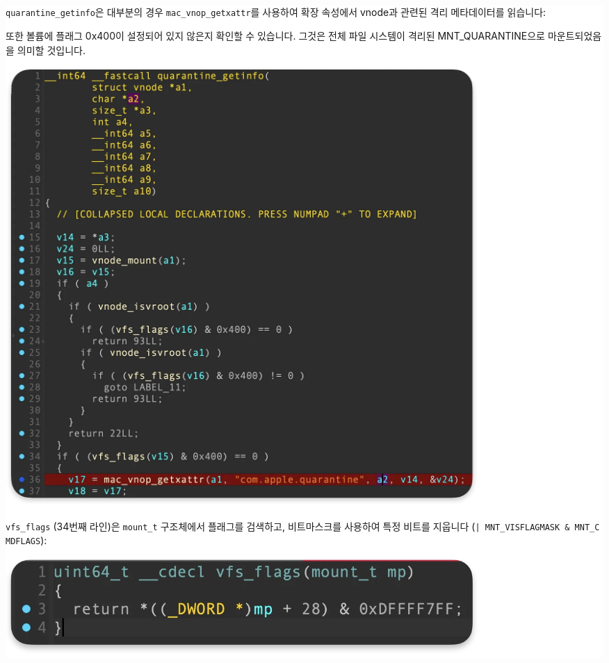 <div class="content-ad"></div>

`quarantine_getinfo`은 대부분의 경우 `mac_vnop_getxattr`를 사용하여 확장 속성에서 vnode과 관련된 격리 메타데이터를 읽습니다:

또한 볼륨에 플래그 0x400이 설정되어 있지 않은지 확인할 수 있습니다. 그것은 전체 파일 시스템이 격리된 MNT_QUARANTINE으로 마운트되었음을 의미할 것입니다.

![image](/assets/img/2024-06-30-SnakeAppleVIIAntivirus_65.png)

`vfs_flags` (34번째 라인)은 `mount_t` 구조체에서 플래그를 검색하고, 비트마스크를 사용하여 특정 비트를 지웁니다 (`| MNT_VISFLAGMASK & MNT_CMDFLAGS`):

<div class="content-ad"></div>

<img src="/assets/img/2024-06-30-SnakeAppleVIIAntivirus_66.png" />
